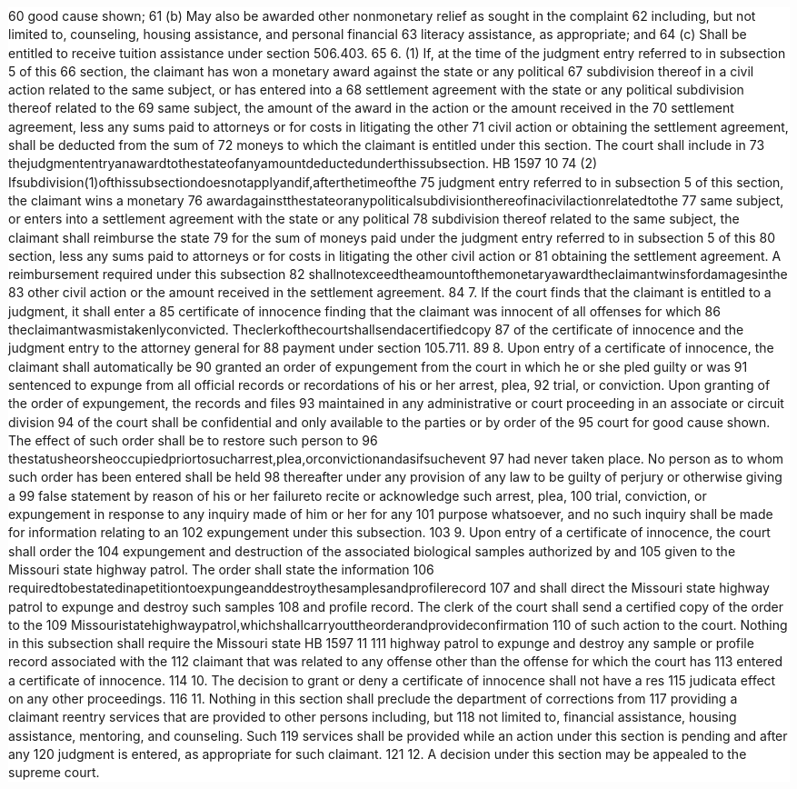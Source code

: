 60 good cause shown;
61 (b) May also be awarded other nonmonetary relief as sought in the complaint
62 including, but not limited to, counseling, housing assistance, and personal financial
63 literacy assistance, as appropriate; and
64 (c) Shall be entitled to receive tuition assistance under section 506.403.
65 6. (1) If, at the time of the judgment entry referred to in subsection 5 of this
66 section, the claimant has won a monetary award against the state or any political
67 subdivision thereof in a civil action related to the same subject, or has entered into a
68 settlement agreement with the state or any political subdivision thereof related to the
69 same subject, the amount of the award in the action or the amount received in the
70 settlement agreement, less any sums paid to attorneys or for costs in litigating the other
71 civil action or obtaining the settlement agreement, shall be deducted from the sum of
72 moneys to which the claimant is entitled under this section. The court shall include in
73 thejudgmententryanawardtothestateofanyamountdeductedunderthissubsection.
HB 1597 10
74 (2) Ifsubdivision(1)ofthissubsectiondoesnotapplyandif,afterthetimeofthe
75 judgment entry referred to in subsection 5 of this section, the claimant wins a monetary
76 awardagainstthestateoranypoliticalsubdivisionthereofinacivilactionrelatedtothe
77 same subject, or enters into a settlement agreement with the state or any political
78 subdivision thereof related to the same subject, the claimant shall reimburse the state
79 for the sum of moneys paid under the judgment entry referred to in subsection 5 of this
80 section, less any sums paid to attorneys or for costs in litigating the other civil action or
81 obtaining the settlement agreement. A reimbursement required under this subsection
82 shallnotexceedtheamountofthemonetaryawardtheclaimantwinsfordamagesinthe
83 other civil action or the amount received in the settlement agreement.
84 7. If the court finds that the claimant is entitled to a judgment, it shall enter a
85 certificate of innocence finding that the claimant was innocent of all offenses for which
86 theclaimantwasmistakenlyconvicted. Theclerkofthecourtshallsendacertifiedcopy
87 of the certificate of innocence and the judgment entry to the attorney general for
88 payment under section 105.711.
89 8. Upon entry of a certificate of innocence, the claimant shall automatically be
90 granted an order of expungement from the court in which he or she pled guilty or was
91 sentenced to expunge from all official records or recordations of his or her arrest, plea,
92 trial, or conviction. Upon granting of the order of expungement, the records and files
93 maintained in any administrative or court proceeding in an associate or circuit division
94 of the court shall be confidential and only available to the parties or by order of the
95 court for good cause shown. The effect of such order shall be to restore such person to
96 thestatusheorsheoccupiedpriortosucharrest,plea,orconvictionandasifsuchevent
97 had never taken place. No person as to whom such order has been entered shall be held
98 thereafter under any provision of any law to be guilty of perjury or otherwise giving a
99 false statement by reason of his or her failureto recite or acknowledge such arrest, plea,
100 trial, conviction, or expungement in response to any inquiry made of him or her for any
101 purpose whatsoever, and no such inquiry shall be made for information relating to an
102 expungement under this subsection.
103 9. Upon entry of a certificate of innocence, the court shall order the
104 expungement and destruction of the associated biological samples authorized by and
105 given to the Missouri state highway patrol. The order shall state the information
106 requiredtobestatedinapetitiontoexpungeanddestroythesamplesandprofilerecord
107 and shall direct the Missouri state highway patrol to expunge and destroy such samples
108 and profile record. The clerk of the court shall send a certified copy of the order to the
109 Missouristatehighwaypatrol,whichshallcarryouttheorderandprovideconfirmation
110 of such action to the court. Nothing in this subsection shall require the Missouri state
HB 1597 11
111 highway patrol to expunge and destroy any sample or profile record associated with the
112 claimant that was related to any offense other than the offense for which the court has
113 entered a certificate of innocence.
114 10. The decision to grant or deny a certificate of innocence shall not have a res
115 judicata effect on any other proceedings.
116 11. Nothing in this section shall preclude the department of corrections from
117 providing a claimant reentry services that are provided to other persons including, but
118 not limited to, financial assistance, housing assistance, mentoring, and counseling. Such
119 services shall be provided while an action under this section is pending and after any
120 judgment is entered, as appropriate for such claimant.
121 12. A decision under this section may be appealed to the supreme court.